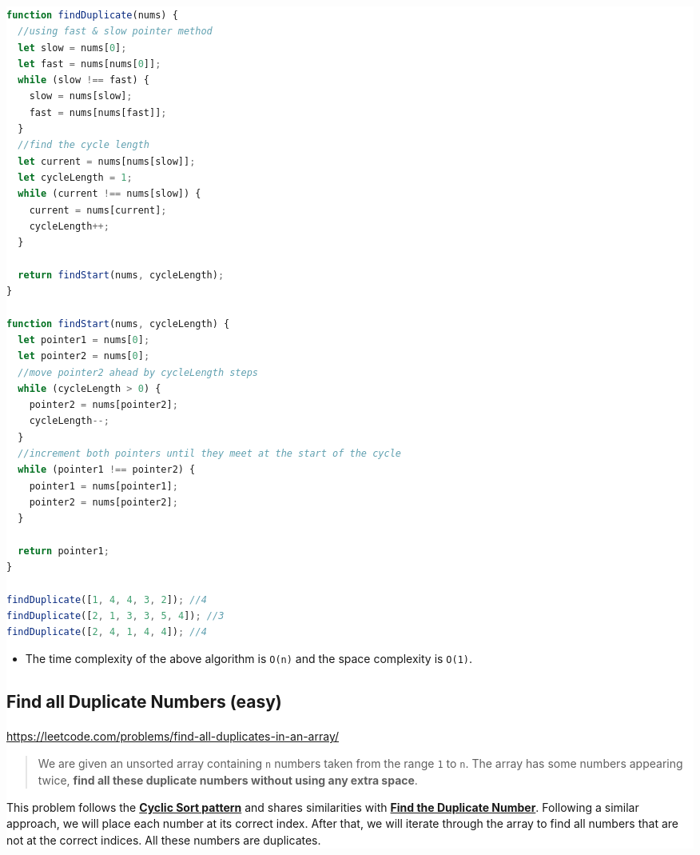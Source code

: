 ```js
function findDuplicate(nums) {
  //using fast & slow pointer method
  let slow = nums[0];
  let fast = nums[nums[0]];
  while (slow !== fast) {
    slow = nums[slow];
    fast = nums[nums[fast]];
  }
  //find the cycle length
  let current = nums[nums[slow]];
  let cycleLength = 1;
  while (current !== nums[slow]) {
    current = nums[current];
    cycleLength++;
  }

  return findStart(nums, cycleLength);
}

function findStart(nums, cycleLength) {
  let pointer1 = nums[0];
  let pointer2 = nums[0];
  //move pointer2 ahead by cycleLength steps
  while (cycleLength > 0) {
    pointer2 = nums[pointer2];
    cycleLength--;
  }
  //increment both pointers until they meet at the start of the cycle
  while (pointer1 !== pointer2) {
    pointer1 = nums[pointer1];
    pointer2 = nums[pointer2];
  }

  return pointer1;
}

findDuplicate([1, 4, 4, 3, 2]); //4
findDuplicate([2, 1, 3, 3, 5, 4]); //3
findDuplicate([2, 4, 1, 4, 4]); //4
```

- The time complexity of the above algorithm is `O(n)` and the space complexity is `O(1)`.

## Find all Duplicate Numbers (easy)

https://leetcode.com/problems/find-all-duplicates-in-an-array/

> We are given an unsorted array containing `n` numbers taken from the range `1` to `n`. The array has some numbers appearing twice, <b>find all these duplicate numbers without using any extra space</b>.

This problem follows the <b>[Cyclic Sort pattern](#pattern-5-cyclic-sort)</b> and shares similarities with <b>[Find the Duplicate Number](#find-all-duplicate-numbers-easy)</b>. Following a similar approach, we will place each number at its correct index. After that, we will iterate through the array to find all numbers that are not at the correct indices. All these numbers are duplicates.
